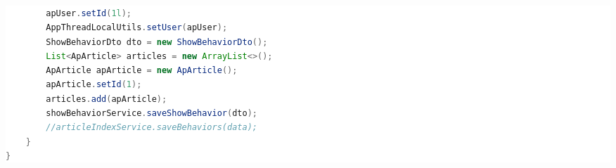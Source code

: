 ```java
        apUser.setId(1l);
        AppThreadLocalUtils.setUser(apUser);
        ShowBehaviorDto dto = new ShowBehaviorDto();
        List<ApArticle> articles = new ArrayList<>();
        ApArticle apArticle = new ApArticle();
        apArticle.setId(1);
        articles.add(apArticle);
        showBehaviorService.saveShowBehavior(dto);
        //articleIndexService.saveBehaviors(data);
    }
}
```